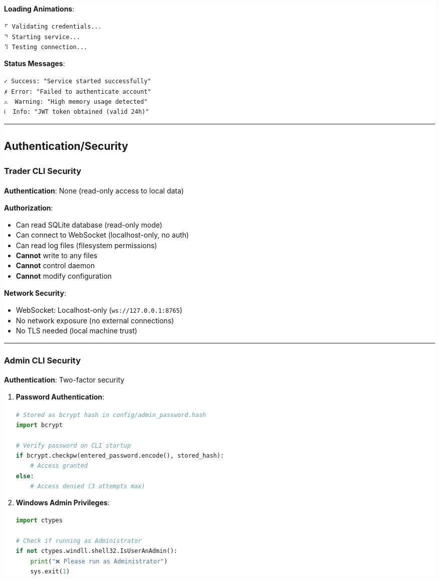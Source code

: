 **Loading Animations**:
```
⠋ Validating credentials...
⠙ Starting service...
⠹ Testing connection...
```

**Status Messages**:
```
✓ Success: "Service started successfully"
✗ Error: "Failed to authenticate account"
⚠️  Warning: "High memory usage detected"
ℹ  Info: "JWT token obtained (valid 24h)"
```

---

## Authentication/Security

### Trader CLI Security

**Authentication**: None (read-only access to local data)

**Authorization**:
- Can read SQLite database (read-only mode)
- Can connect to WebSocket (localhost-only, no auth)
- Can read log files (filesystem permissions)
- **Cannot** write to any files
- **Cannot** control daemon
- **Cannot** modify configuration

**Network Security**:
- WebSocket: Localhost-only (`ws://127.0.0.1:8765`)
- No network exposure (no external connections)
- No TLS needed (local machine trust)

---

### Admin CLI Security

**Authentication**: Two-factor security

1. **Password Authentication**:
   ```python
   # Stored as bcrypt hash in config/admin_password.hash
   import bcrypt

   # Verify password on CLI startup
   if bcrypt.checkpw(entered_password.encode(), stored_hash):
       # Access granted
   else:
       # Access denied (3 attempts max)
   ```

2. **Windows Admin Privileges**:
   ```python
   import ctypes

   # Check if running as Administrator
   if not ctypes.windll.shell32.IsUserAnAdmin():
       print("❌ Please run as Administrator")
       sys.exit(1)
   ```
